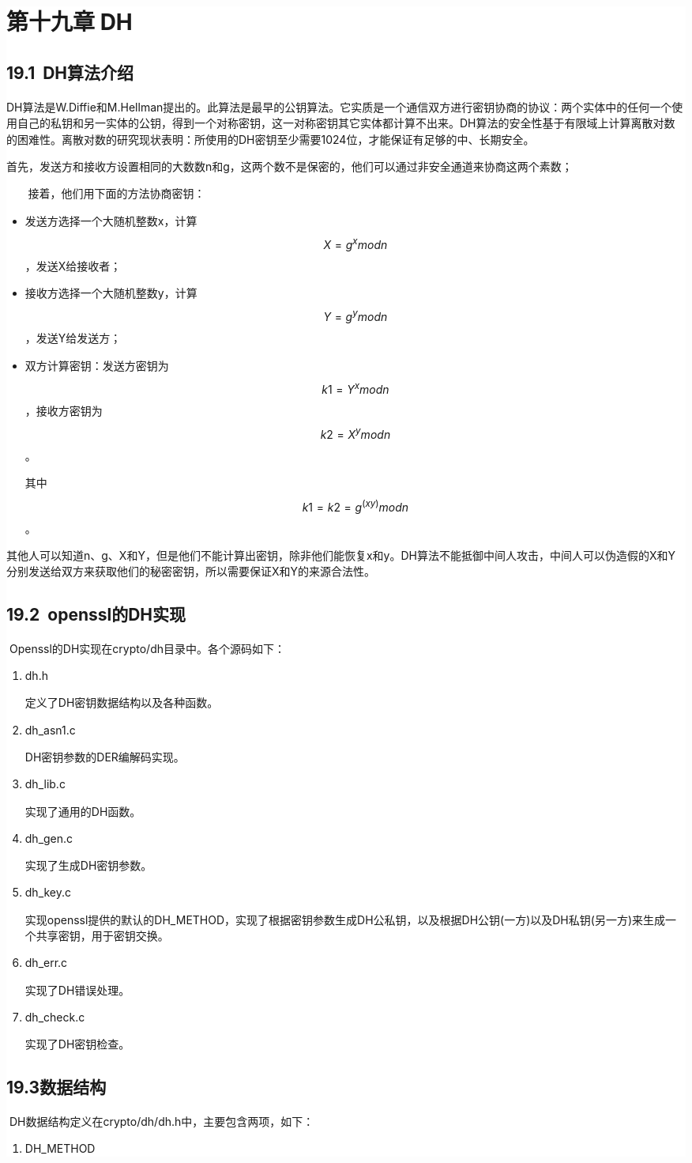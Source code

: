# 第十九章 DH

## 19.1  DH算法介绍

​	DH算法是W.Diffie和M.Hellman提出的。此算法是最早的公钥算法。它实质是一个通信双方进行密钥协商的协议：两个实体中的任何一个使用自己的私钥和另一实体的公钥，得到一个对称密钥，这一对称密钥其它实体都计算不出来。DH算法的安全性基于有限域上计算离散对数的困难性。离散对数的研究现状表明：所使用的DH密钥至少需要1024位，才能保证有足够的中、长期安全。

​	首先，发送方和接收方设置相同的大数数n和g，这两个数不是保密的，他们可以通过非安全通道来协商这两个素数；

       接着，他们用下面的方法协商密钥：

* 发送方选择一个大随机整数x，计算$$X= g^x mod n $$，发送X给接收者；

* 接收方选择一个大随机整数y，计算$$Y = g^y mod n $$，发送Y给发送方；

* 双方计算密钥：发送方密钥为$$k1=Y^x mod n$$，接收方密钥为$$k2=X^y mod n$$。

  其中$$k1=k2=g^{(xy)} mod n$$。

​	其他人可以知道n、g、X和Y，但是他们不能计算出密钥，除非他们能恢复x和y。DH算法不能抵御中间人攻击，中间人可以伪造假的X和Y分别发送给双方来获取他们的秘密密钥，所以需要保证X和Y的来源合法性。

## 19.2  openssl的DH实现

​	Openssl的DH实现在crypto/dh目录中。各个源码如下：

1. dh.h

   定义了DH密钥数据结构以及各种函数。

2. dh_asn1.c

   DH密钥参数的DER编解码实现。

3. dh_lib.c

   实现了通用的DH函数。

4. dh_gen.c

   实现了生成DH密钥参数。

5. dh_key.c

   实现openssl提供的默认的DH_METHOD，实现了根据密钥参数生成DH公私钥，以及根据DH公钥(一方)以及DH私钥(另一方)来生成一个共享密钥，用于密钥交换。

6. dh_err.c

   实现了DH错误处理。

7. dh_check.c

   实现了DH密钥检查。

## 19.3数据结构

​	DH数据结构定义在crypto/dh/dh.h中，主要包含两项，如下：

1. DH_METHOD
